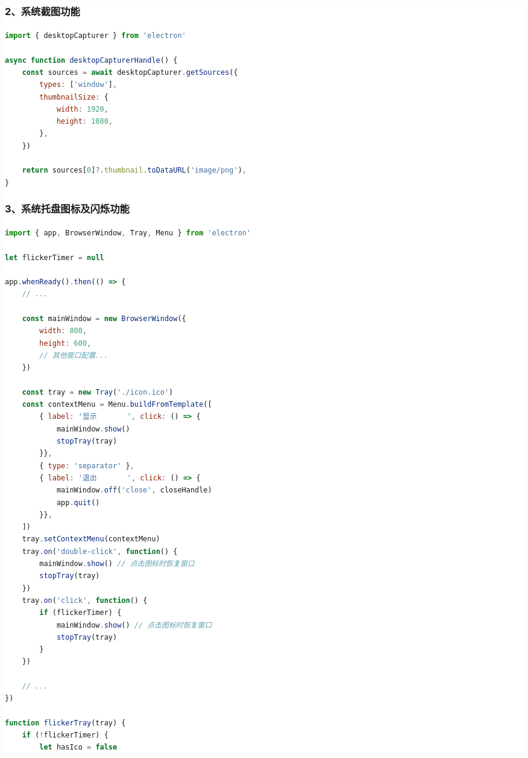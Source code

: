 ### 2、系统截图功能

```js
import { desktopCapturer } from 'electron'

async function desktopCapturerHandle() {
    const sources = await desktopCapturer.getSources({
        types: ['window'],
        thumbnailSize: {
            width: 1920,
            height: 1080,
        },
    })

    return sources[0]?.thumbnail.toDataURL('image/png'),
}
```

### 3、系统托盘图标及闪烁功能

```js
import { app, BrowserWindow, Tray, Menu } from 'electron'

let flickerTimer = null

app.whenReady().then(() => {
    // ...

    const mainWindow = new BrowserWindow({
        width: 800,
        height: 600,
        // 其他窗口配置...
    })
    
    const tray = new Tray('./icon.ico')
    const contextMenu = Menu.buildFromTemplate([
        { label: '显示       ', click: () => {
            mainWindow.show()
            stopTray(tray)
        }},
        { type: 'separator' },
        { label: '退出       ', click: () => {
            mainWindow.off('close', closeHandle)
            app.quit()
        }},
    ])
    tray.setContextMenu(contextMenu)
    tray.on('double-click', function() {
        mainWindow.show() // 点击图标时恢复窗口
        stopTray(tray)
    })
    tray.on('click', function() {
        if (flickerTimer) {
            mainWindow.show() // 点击图标时恢复窗口
            stopTray(tray)
        }
    })

    // ...
})

function flickerTray(tray) {
    if (!flickerTimer) {
        let hasIco = false
```